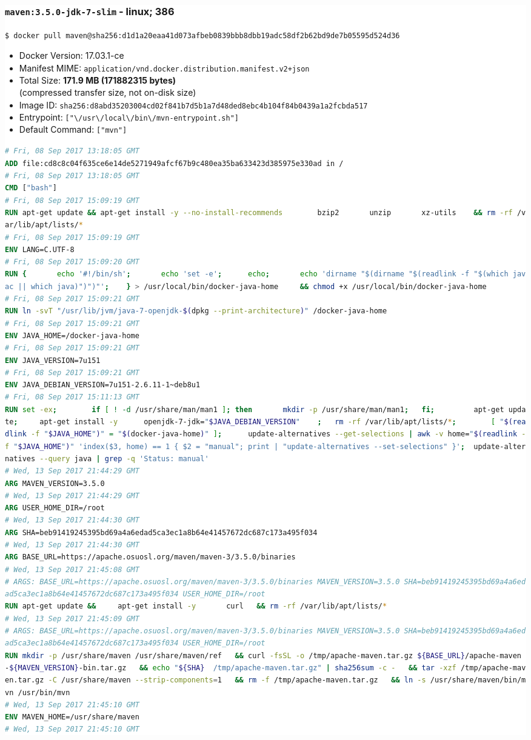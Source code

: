 ### `maven:3.5.0-jdk-7-slim` - linux; 386

```console
$ docker pull maven@sha256:d1d1a20eaa41d073afbeb0839bbb8dbb19adc58df2b62bd9de7b05595d524d36
```

-	Docker Version: 17.03.1-ce
-	Manifest MIME: `application/vnd.docker.distribution.manifest.v2+json`
-	Total Size: **171.9 MB (171882315 bytes)**  
	(compressed transfer size, not on-disk size)
-	Image ID: `sha256:d8abd35203004cd02f841b7d5b1a7d48ded8ebc4b104f84b0439a1a2fcbda517`
-	Entrypoint: `["\/usr\/local\/bin\/mvn-entrypoint.sh"]`
-	Default Command: `["mvn"]`

```dockerfile
# Fri, 08 Sep 2017 13:18:05 GMT
ADD file:cd8c8c04f635ce6e14de5271949afcf67b9c480ea35ba633423d385975e330ad in / 
# Fri, 08 Sep 2017 13:18:05 GMT
CMD ["bash"]
# Fri, 08 Sep 2017 15:09:19 GMT
RUN apt-get update && apt-get install -y --no-install-recommends 		bzip2 		unzip 		xz-utils 	&& rm -rf /var/lib/apt/lists/*
# Fri, 08 Sep 2017 15:09:19 GMT
ENV LANG=C.UTF-8
# Fri, 08 Sep 2017 15:09:20 GMT
RUN { 		echo '#!/bin/sh'; 		echo 'set -e'; 		echo; 		echo 'dirname "$(dirname "$(readlink -f "$(which javac || which java)")")"'; 	} > /usr/local/bin/docker-java-home 	&& chmod +x /usr/local/bin/docker-java-home
# Fri, 08 Sep 2017 15:09:21 GMT
RUN ln -svT "/usr/lib/jvm/java-7-openjdk-$(dpkg --print-architecture)" /docker-java-home
# Fri, 08 Sep 2017 15:09:21 GMT
ENV JAVA_HOME=/docker-java-home
# Fri, 08 Sep 2017 15:09:21 GMT
ENV JAVA_VERSION=7u151
# Fri, 08 Sep 2017 15:09:21 GMT
ENV JAVA_DEBIAN_VERSION=7u151-2.6.11-1~deb8u1
# Fri, 08 Sep 2017 15:11:13 GMT
RUN set -ex; 		if [ ! -d /usr/share/man/man1 ]; then 		mkdir -p /usr/share/man/man1; 	fi; 		apt-get update; 	apt-get install -y 		openjdk-7-jdk="$JAVA_DEBIAN_VERSION" 	; 	rm -rf /var/lib/apt/lists/*; 		[ "$(readlink -f "$JAVA_HOME")" = "$(docker-java-home)" ]; 		update-alternatives --get-selections | awk -v home="$(readlink -f "$JAVA_HOME")" 'index($3, home) == 1 { $2 = "manual"; print | "update-alternatives --set-selections" }'; 	update-alternatives --query java | grep -q 'Status: manual'
# Wed, 13 Sep 2017 21:44:29 GMT
ARG MAVEN_VERSION=3.5.0
# Wed, 13 Sep 2017 21:44:29 GMT
ARG USER_HOME_DIR=/root
# Wed, 13 Sep 2017 21:44:30 GMT
ARG SHA=beb91419245395bd69a4a6edad5ca3ec1a8b64e41457672dc687c173a495f034
# Wed, 13 Sep 2017 21:44:30 GMT
ARG BASE_URL=https://apache.osuosl.org/maven/maven-3/3.5.0/binaries
# Wed, 13 Sep 2017 21:45:08 GMT
# ARGS: BASE_URL=https://apache.osuosl.org/maven/maven-3/3.5.0/binaries MAVEN_VERSION=3.5.0 SHA=beb91419245395bd69a4a6edad5ca3ec1a8b64e41457672dc687c173a495f034 USER_HOME_DIR=/root
RUN apt-get update &&     apt-get install -y       curl   && rm -rf /var/lib/apt/lists/*
# Wed, 13 Sep 2017 21:45:09 GMT
# ARGS: BASE_URL=https://apache.osuosl.org/maven/maven-3/3.5.0/binaries MAVEN_VERSION=3.5.0 SHA=beb91419245395bd69a4a6edad5ca3ec1a8b64e41457672dc687c173a495f034 USER_HOME_DIR=/root
RUN mkdir -p /usr/share/maven /usr/share/maven/ref   && curl -fsSL -o /tmp/apache-maven.tar.gz ${BASE_URL}/apache-maven-${MAVEN_VERSION}-bin.tar.gz   && echo "${SHA}  /tmp/apache-maven.tar.gz" | sha256sum -c -   && tar -xzf /tmp/apache-maven.tar.gz -C /usr/share/maven --strip-components=1   && rm -f /tmp/apache-maven.tar.gz   && ln -s /usr/share/maven/bin/mvn /usr/bin/mvn
# Wed, 13 Sep 2017 21:45:10 GMT
ENV MAVEN_HOME=/usr/share/maven
# Wed, 13 Sep 2017 21:45:10 GMT
```